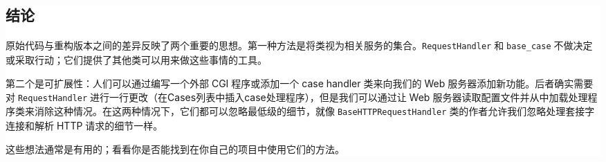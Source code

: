 ## 结论

原始代码与重构版本之间的差异反映了两个重要的思想。第一种方法是将类视为相关服务的集合。`RequestHandler` 和 `base_case` 不做决定或采取行动；它们提供了其他类可以用来做这些事情的工具。

第二个是可扩展性：人们可以通过编写一个外部 CGI 程序或添加一个 case  handler 类来向我们的 Web 服务器添加新功能。后者确实需要对 `RequestHandler` 进行一行更改（在Cases列表中插入case处理程序），但是我们可以通过让 Web 服务器读取配置文件并从中加载处理程序类来消除这种情况。在这两种情况下，它们都可以忽略最低级的细节，就像 `BaseHTTPRequestHandler` 类的作者允许我们忽略处理套接字连接和解析 HTTP 请求的细节一样。

这些想法通常是有用的；看看你是否能找到在你自己的项目中使用它们的方法。